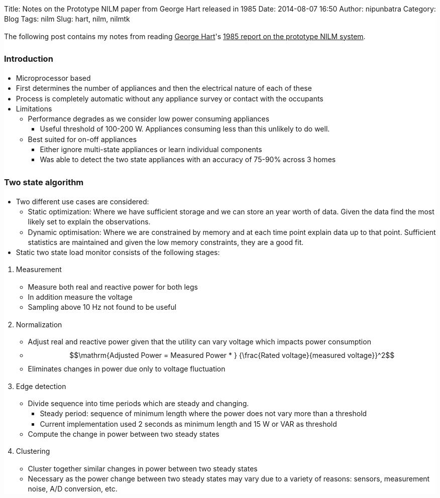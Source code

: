 Title: Notes on the Prototype NILM paper from George Hart released in 1985
Date: 2014-08-07 16:50
Author: nipunbatra
Category: Blog
Tags: nilm
Slug: hart, nilm, nilmtk

The following post contains my notes from reading [George Hart](http://georgehart.com/)'s [1985 report on the prototype NILM system](http://georgehart.com/research/Hart1985.pdf).

### Introduction

- Microprocessor based
- First determines the number of appliances and then the electrical nature of each of these
- Process is completely automatic without any appliance survey or contact with the occupants
- Limitations
	- Performance degrades as we consider low power consuming appliances
		- Useful threshold of 100-200 W. Appliances consuming less than this unlikely to do well.
	- Best suited for on-off appliances
		- Either ignore multi-state appliances or learn individual components
		- Was able to detect the two state appliances with an accuracy of 75-90% across 3 homes


### Two state algorithm

- Two different use cases are considered:
	- Static optimization: Where we have sufficient storage and we can store an year worth of data. Given the data find the most likely set to explain the observations.
	- Dynamic optimisation: Where we are constrained by memory and at each time point explain data up to that point. Sufficient statistics are maintained and given the low memory constraints, they are a good fit.
- Static two state load monitor consists of the following stages:

1. Measurement
	- Measure both real and reactive power for both legs
	- In addition measure the voltage
	- Sampling above 10 Hz not found to be useful

2. Normalization
	- Adjust real and reactive power given that the utility can vary voltage which impacts power consumption
	- $$\mathrm{Adjusted Power = Measured Power * } {\frac{Rated voltage}{measured voltage}}^2$$
	- Eliminates changes in power due only to voltage fluctuation

3. Edge detection
	- Divide sequence into time periods which are steady and changing. 
		- Steady period: sequence of minimum length where the power does not vary more than a threshold
		- Current implementation used 2 seconds as minimum length and 15 W or VAR as threshold
	- Compute the change in power between two steady states

4. Clustering
	- Cluster together similar changes in power between two steady states
	- Necessary as the power change between two steady states may vary due to a variety of reasons: sensors, measurement noise, A/D conversion, etc.

